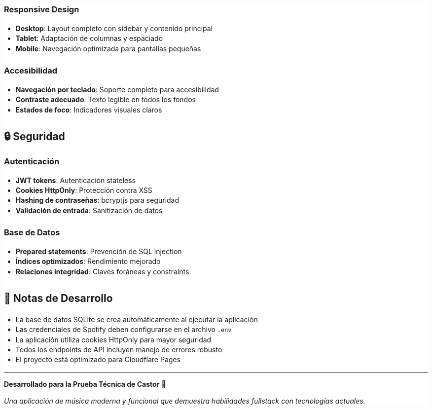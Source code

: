 ### **Responsive Design**
- **Desktop**: Layout completo con sidebar y contenido principal
- **Tablet**: Adaptación de columnas y espaciado
- **Mobile**: Navegación optimizada para pantallas pequeñas

### **Accesibilidad**
- **Navegación por teclado**: Soporte completo para accesibilidad
- **Contraste adecuado**: Texto legible en todos los fondos
- **Estados de foco**: Indicadores visuales claros

## 🔒 Seguridad

### **Autenticación**
- **JWT tokens**: Autenticación stateless
- **Cookies HttpOnly**: Protección contra XSS
- **Hashing de contraseñas**: bcryptjs para seguridad
- **Validación de entrada**: Sanitización de datos

### **Base de Datos**
- **Prepared statements**: Prevención de SQL injection
- **Índices optimizados**: Rendimiento mejorado
- **Relaciones integridad**: Claves foráneas y constraints

## 📝 Notas de Desarrollo

- La base de datos SQLite se crea automáticamente al ejecutar la aplicación
- Las credenciales de Spotify deben configurarse en el archivo `.env`
- La aplicación utiliza cookies HttpOnly para mayor seguridad
- Todos los endpoints de API incluyen manejo de errores robusto
- El proyecto está optimizado para Cloudflare Pages

---

**Desarrollado para la Prueba Técnica de Castor** 🎵

*Una aplicación de música moderna y funcional que demuestra habilidades fullstack con tecnologías actuales.*
